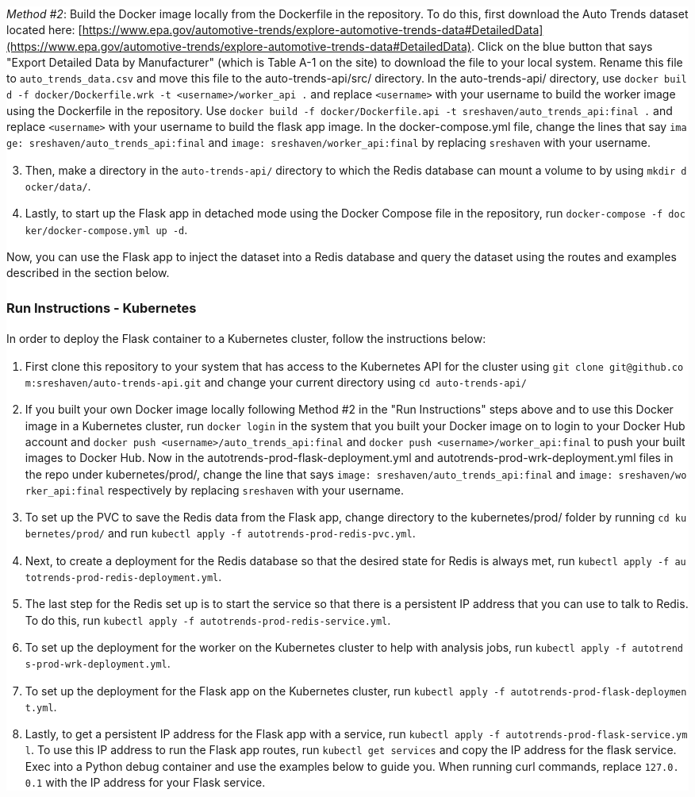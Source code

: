 _Method #2_: Build the Docker image locally from the Dockerfile in the repository. To do this, first download the Auto Trends dataset located here: [https://www.epa.gov/automotive-trends/explore-automotive-trends-data#DetailedData](https://www.epa.gov/automotive-trends/explore-automotive-trends-data#DetailedData). Click on the blue button that says "Export Detailed Data by Manufacturer" (which is Table A-1 on the site) to download the file to your local system. Rename this file to `auto_trends_data.csv` and move this file to the auto-trends-api/src/ directory. In the auto-trends-api/ directory, use `docker build -f docker/Dockerfile.wrk -t <username>/worker_api .` and replace `<username>` with your username to build the worker image using the Dockerfile in the repository. Use `docker build -f docker/Dockerfile.api -t sreshaven/auto_trends_api:final .` and replace `<username>` with your username to build the flask app image. In the docker-compose.yml file, change the lines that say `image: sreshaven/auto_trends_api:final` and `image: sreshaven/worker_api:final` by replacing `sreshaven` with your username.

3. Then, make a directory in the `auto-trends-api/` directory to which the Redis database can mount a volume to by using `mkdir docker/data/`.

4. Lastly, to start up the Flask app in detached mode using the Docker Compose file in the repository, run `docker-compose -f docker/docker-compose.yml up -d`. 

Now, you can use the Flask app to inject the dataset into a Redis database and query the dataset using the routes and examples described in the section below.

### Run Instructions - Kubernetes

In order to deploy the Flask container to a Kubernetes cluster, follow the instructions below:

1. First clone this repository to your system that has access to the Kubernetes API for the cluster using `git clone git@github.com:sreshaven/auto-trends-api.git` and change your current directory using `cd auto-trends-api/` 

2. If you built your own Docker image locally following Method #2 in the "Run Instructions" steps above and to use this Docker image in a Kubernetes cluster, run `docker login` in the system that you built your Docker image on to login to your Docker Hub account and `docker push <username>/auto_trends_api:final` and `docker push <username>/worker_api:final` to push your built images to Docker Hub. Now in the autotrends-prod-flask-deployment.yml and autotrends-prod-wrk-deployment.yml files in the repo under kubernetes/prod/, change the line that says `image: sreshaven/auto_trends_api:final` and `image: sreshaven/worker_api:final` respectively by replacing `sreshaven` with your username. 

3. To set up the PVC to save the Redis data from the Flask app, change directory to the kubernetes/prod/ folder by running `cd kubernetes/prod/` and run `kubectl apply -f autotrends-prod-redis-pvc.yml`.

4. Next, to create a deployment for the Redis database so that the desired state for Redis is always met, run `kubectl apply -f autotrends-prod-redis-deployment.yml`.

5. The last step for the Redis set up is to start the service so that there is a persistent IP address that you can use to talk to Redis. To do this, run `kubectl apply -f autotrends-prod-redis-service.yml`. 

6. To set up the deployment for the worker on the Kubernetes cluster to help with analysis jobs, run `kubectl apply -f autotrends-prod-wrk-deployment.yml`.

7. To set up the deployment for the Flask app on the Kubernetes cluster, run `kubectl apply -f autotrends-prod-flask-deployment.yml`.

8. Lastly, to get a persistent IP address for the Flask app with a service, run `kubectl apply -f autotrends-prod-flask-service.yml`. To use this IP address to run the Flask app routes, run `kubectl get services` and copy the IP address for the flask service. Exec into a Python debug container and use the examples below to guide you. When running curl commands, replace `127.0.0.1` with the IP address for your Flask service.

